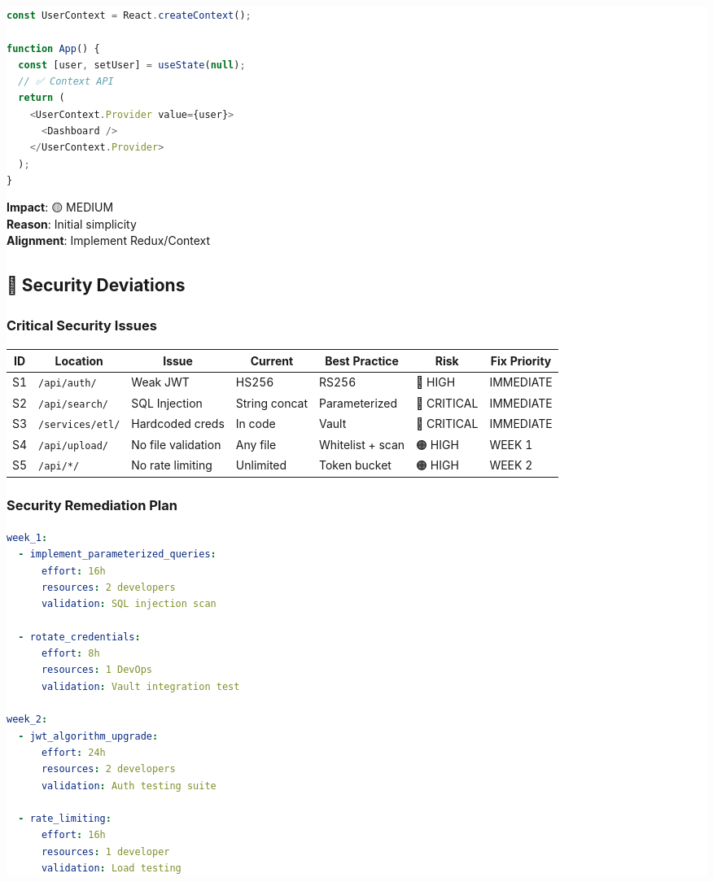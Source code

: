 ```javascript
const UserContext = React.createContext();

function App() {
  const [user, setUser] = useState(null);
  // ✅ Context API
  return (
    <UserContext.Provider value={user}>
      <Dashboard />
    </UserContext.Provider>
  );
}
```

**Impact**: 🟡 MEDIUM  
**Reason**: Initial simplicity  
**Alignment**: Implement Redux/Context

## 🔐 Security Deviations

### Critical Security Issues

| ID | Location | Issue | Current | Best Practice | Risk | Fix Priority |
|----|----------|-------|---------|---------------|------|--------------|
| S1 | `/api/auth/` | Weak JWT | HS256 | RS256 | 🔴 HIGH | IMMEDIATE |
| S2 | `/api/search/` | SQL Injection | String concat | Parameterized | 🔴 CRITICAL | IMMEDIATE |
| S3 | `/services/etl/` | Hardcoded creds | In code | Vault | 🔴 CRITICAL | IMMEDIATE |
| S4 | `/api/upload/` | No file validation | Any file | Whitelist + scan | 🟠 HIGH | WEEK 1 |
| S5 | `/api/*/` | No rate limiting | Unlimited | Token bucket | 🟠 HIGH | WEEK 2 |

### Security Remediation Plan

```yaml
week_1:
  - implement_parameterized_queries:
      effort: 16h
      resources: 2 developers
      validation: SQL injection scan
      
  - rotate_credentials:
      effort: 8h
      resources: 1 DevOps
      validation: Vault integration test
      
week_2:
  - jwt_algorithm_upgrade:
      effort: 24h
      resources: 2 developers
      validation: Auth testing suite
      
  - rate_limiting:
      effort: 16h
      resources: 1 developer
      validation: Load testing
```
